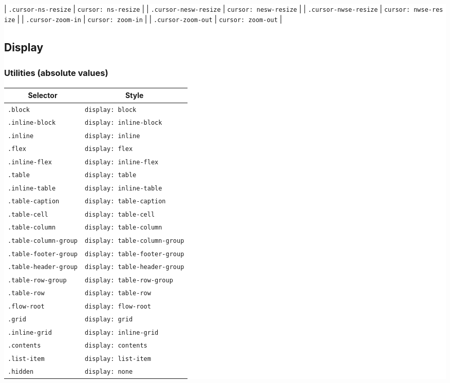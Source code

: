 | `.cursor-ns-resize`     | `cursor: ns-resize`     |
| `.cursor-nesw-resize`   | `cursor: nesw-resize`   |
| `.cursor-nwse-resize`   | `cursor: nwse-resize`   |
| `.cursor-zoom-in`       | `cursor: zoom-in`       |
| `.cursor-zoom-out`      | `cursor: zoom-out`      |



## Display

### Utilities (absolute values)

| Selector              | Style                         |
| --------------------- | ----------------------------- |
| `.block`              | `display: block`              |
| `.inline-block`       | `display: inline-block`       |
| `.inline`             | `display: inline`             |
| `.flex`               | `display: flex`               |
| `.inline-flex`        | `display: inline-flex`        |
| `.table`              | `display: table`              |
| `.inline-table`       | `display: inline-table`       |
| `.table-caption`      | `display: table-caption`      |
| `.table-cell`         | `display: table-cell`         |
| `.table-column`       | `display: table-column`       |
| `.table-column-group` | `display: table-column-group` |
| `.table-footer-group` | `display: table-footer-group` |
| `.table-header-group` | `display: table-header-group` |
| `.table-row-group`    | `display: table-row-group`    |
| `.table-row`          | `display: table-row`          |
| `.flow-root`          | `display: flow-root`          |
| `.grid`               | `display: grid`               |
| `.inline-grid`        | `display: inline-grid`        |
| `.contents`           | `display: contents`           |
| `.list-item`          | `display: list-item`          |
| `.hidden`             | `display: none`               |
